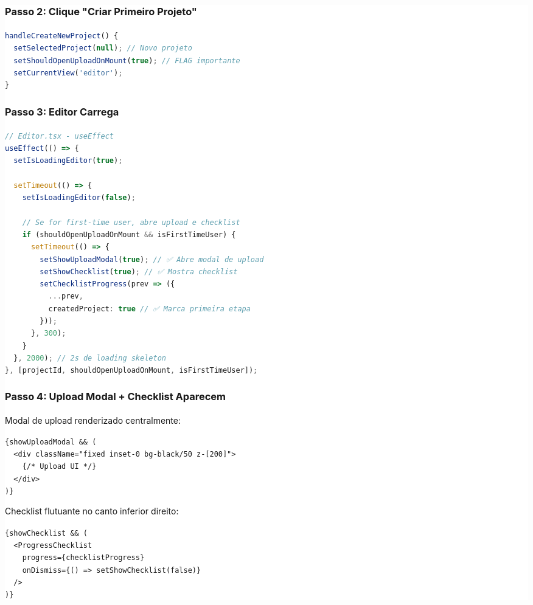 ### Passo 2: Clique "Criar Primeiro Projeto"
```typescript
handleCreateNewProject() {
  setSelectedProject(null); // Novo projeto
  setShouldOpenUploadOnMount(true); // FLAG importante
  setCurrentView('editor');
}
```

### Passo 3: Editor Carrega
```typescript
// Editor.tsx - useEffect
useEffect(() => {
  setIsLoadingEditor(true);
  
  setTimeout(() => {
    setIsLoadingEditor(false);
    
    // Se for first-time user, abre upload e checklist
    if (shouldOpenUploadOnMount && isFirstTimeUser) {
      setTimeout(() => {
        setShowUploadModal(true); // ✅ Abre modal de upload
        setShowChecklist(true); // ✅ Mostra checklist
        setChecklistProgress(prev => ({ 
          ...prev, 
          createdProject: true // ✅ Marca primeira etapa
        }));
      }, 300);
    }
  }, 2000); // 2s de loading skeleton
}, [projectId, shouldOpenUploadOnMount, isFirstTimeUser]);
```

### Passo 4: Upload Modal + Checklist Aparecem
Modal de upload renderizado centralmente:
```tsx
{showUploadModal && (
  <div className="fixed inset-0 bg-black/50 z-[200]">
    {/* Upload UI */}
  </div>
)}
```

Checklist flutuante no canto inferior direito:
```tsx
{showChecklist && (
  <ProgressChecklist
    progress={checklistProgress}
    onDismiss={() => setShowChecklist(false)}
  />
)}
```

